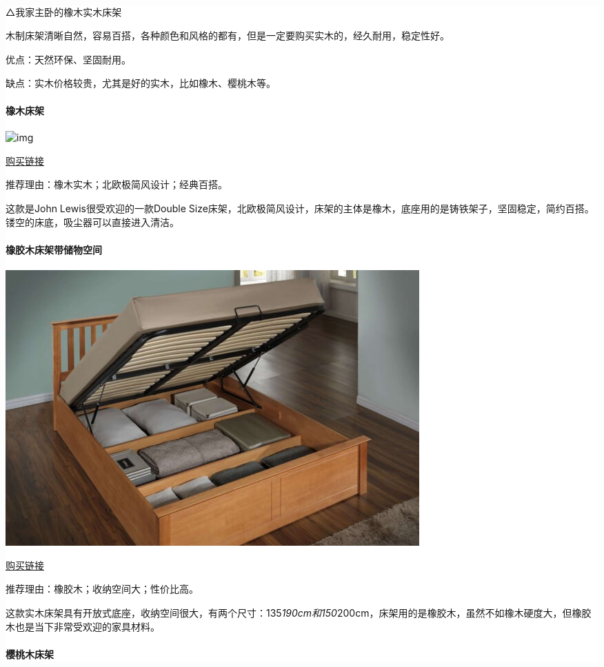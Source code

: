 △我家主卧的橡木实木床架

木制床架清晰自然，容易百搭，各种颜色和风格的都有，但是一定要购买实木的，经久耐用，稳定性好。

优点：天然环保、坚固耐用。

缺点：实木价格较贵，尤其是好的实木，比如橡木、樱桃木等。

#### 橡木床架

![img](https://img3.bangli.uk/images/cms/2020/10/XiSTd1tYxdG2HeViQVlIOeca3Uhsy7j1EFBZI8bW.jpeg)

[购买链接](https://www.awin1.com/cread.php?awinaffid=210595&awinmid=3&clickref=296129&platform=dl&ued=https%3A%2F%2Fwww.johnlewis.com%2Fjohn-lewis-partners-calia-bed-frame-double-oak%2Fp4201253)

推荐理由：橡木实木；北欧极简风设计；经典百搭。

这款是John Lewis很受欢迎的一款Double Size床架，北欧极简风设计，床架的主体是橡木，底座用的是铸铁架子，坚固稳定，简约百搭。镂空的床底，吸尘器可以直接进入清洁。

#### 橡胶木床架带储物空间

![img](_pics/在英国如何买床架/cR3yQ2asZfYQO8t2yqUKCRidjemOuj3AOQp104IV.jpeg)

[购买链接](https://www.awin1.com/cread.php?awinaffid=210595&awinmid=7807&clickref=296129&platform=dl&ued=https%3A%2F%2Fwww.mattressnextday.co.uk%2Fbirlea-phoenix-oak-ottoman-bedframe)

推荐理由：橡胶木；收纳空间大；性价比高。

这款实木床架具有开放式底座，收纳空间很大，有两个尺寸：135*190cm和150*200cm，床架用的是橡胶木，虽然不如橡木硬度大，但橡胶木也是当下非常受欢迎的家具材料。

#### 樱桃木床架
